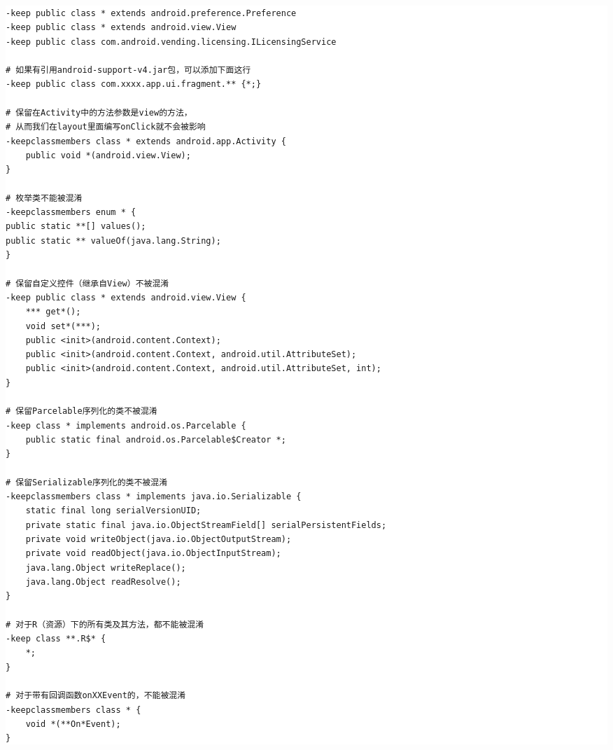 ```groove
-keep public class * extends android.preference.Preference
-keep public class * extends android.view.View
-keep public class com.android.vending.licensing.ILicensingService
 
# 如果有引用android-support-v4.jar包，可以添加下面这行
-keep public class com.xxxx.app.ui.fragment.** {*;}
 
# 保留在Activity中的方法参数是view的方法，
# 从而我们在layout里面编写onClick就不会被影响
-keepclassmembers class * extends android.app.Activity {
    public void *(android.view.View);
}
 
# 枚举类不能被混淆
-keepclassmembers enum * {
public static **[] values();
public static ** valueOf(java.lang.String);
}
 
# 保留自定义控件（继承自View）不被混淆
-keep public class * extends android.view.View {
    *** get*();
    void set*(***);
    public <init>(android.content.Context);
    public <init>(android.content.Context, android.util.AttributeSet);
    public <init>(android.content.Context, android.util.AttributeSet, int);
}
 
# 保留Parcelable序列化的类不被混淆
-keep class * implements android.os.Parcelable {
    public static final android.os.Parcelable$Creator *;
}
 
# 保留Serializable序列化的类不被混淆
-keepclassmembers class * implements java.io.Serializable {
    static final long serialVersionUID;
    private static final java.io.ObjectStreamField[] serialPersistentFields;
    private void writeObject(java.io.ObjectOutputStream);
    private void readObject(java.io.ObjectInputStream);
    java.lang.Object writeReplace();
    java.lang.Object readResolve();
}
 
# 对于R（资源）下的所有类及其方法，都不能被混淆
-keep class **.R$* {
    *;
}
 
# 对于带有回调函数onXXEvent的，不能被混淆
-keepclassmembers class * {
    void *(**On*Event);
}
```

